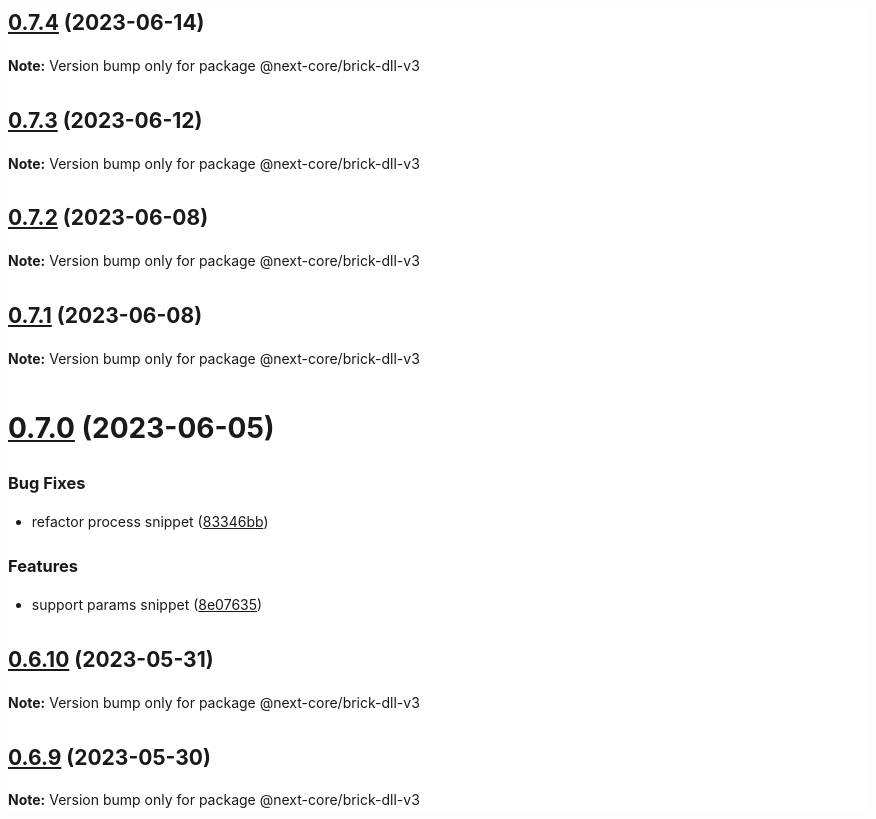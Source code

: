 ## [0.7.4](https://github.com/easyops-cn/next-core/compare/@next-core/brick-dll-v3@0.7.3...@next-core/brick-dll-v3@0.7.4) (2023-06-14)

**Note:** Version bump only for package @next-core/brick-dll-v3

## [0.7.3](https://github.com/easyops-cn/next-core/compare/@next-core/brick-dll-v3@0.7.2...@next-core/brick-dll-v3@0.7.3) (2023-06-12)

**Note:** Version bump only for package @next-core/brick-dll-v3

## [0.7.2](https://github.com/easyops-cn/next-core/compare/@next-core/brick-dll-v3@0.7.1...@next-core/brick-dll-v3@0.7.2) (2023-06-08)

**Note:** Version bump only for package @next-core/brick-dll-v3

## [0.7.1](https://github.com/easyops-cn/next-core/compare/@next-core/brick-dll-v3@0.7.0...@next-core/brick-dll-v3@0.7.1) (2023-06-08)

**Note:** Version bump only for package @next-core/brick-dll-v3

# [0.7.0](https://github.com/easyops-cn/next-core/compare/@next-core/brick-dll-v3@0.6.10...@next-core/brick-dll-v3@0.7.0) (2023-06-05)

### Bug Fixes

- refactor process snippet ([83346bb](https://github.com/easyops-cn/next-core/commit/83346bbec562f7cfeadb12cb97949aa35c4f66f7))

### Features

- support params snippet ([8e07635](https://github.com/easyops-cn/next-core/commit/8e0763587668c751521ad80c6338b1170b8c739e))

## [0.6.10](https://github.com/easyops-cn/next-core/compare/@next-core/brick-dll-v3@0.6.9...@next-core/brick-dll-v3@0.6.10) (2023-05-31)

**Note:** Version bump only for package @next-core/brick-dll-v3

## [0.6.9](https://github.com/easyops-cn/next-core/compare/@next-core/brick-dll-v3@0.6.8...@next-core/brick-dll-v3@0.6.9) (2023-05-30)

**Note:** Version bump only for package @next-core/brick-dll-v3
